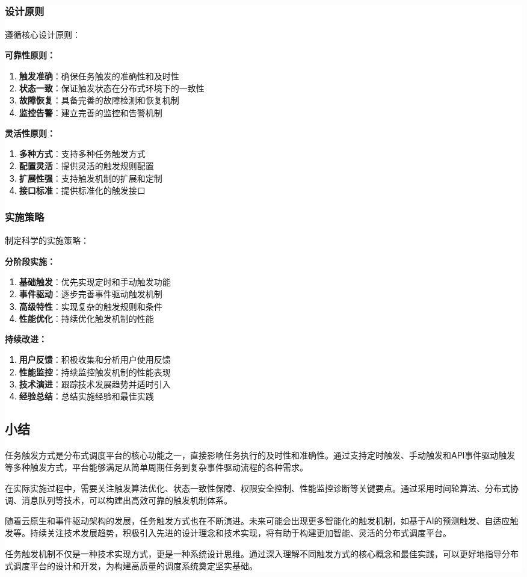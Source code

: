 ### 设计原则

遵循核心设计原则：

**可靠性原则：**
1. **触发准确**：确保任务触发的准确性和及时性
2. **状态一致**：保证触发状态在分布式环境下的一致性
3. **故障恢复**：具备完善的故障检测和恢复机制
4. **监控告警**：建立完善的监控和告警机制

**灵活性原则：**
1. **多种方式**：支持多种任务触发方式
2. **配置灵活**：提供灵活的触发规则配置
3. **扩展性强**：支持触发机制的扩展和定制
4. **接口标准**：提供标准化的触发接口

### 实施策略

制定科学的实施策略：

**分阶段实施：**
1. **基础触发**：优先实现定时和手动触发功能
2. **事件驱动**：逐步完善事件驱动触发机制
3. **高级特性**：实现复杂的触发规则和条件
4. **性能优化**：持续优化触发机制的性能

**持续改进：**
1. **用户反馈**：积极收集和分析用户使用反馈
2. **性能监控**：持续监控触发机制的性能表现
3. **技术演进**：跟踪技术发展趋势并适时引入
4. **经验总结**：总结实施经验和最佳实践

## 小结

任务触发方式是分布式调度平台的核心功能之一，直接影响任务执行的及时性和准确性。通过支持定时触发、手动触发和API事件驱动触发等多种触发方式，平台能够满足从简单周期任务到复杂事件驱动流程的各种需求。

在实际实施过程中，需要关注触发算法优化、状态一致性保障、权限安全控制、性能监控诊断等关键要点。通过采用时间轮算法、分布式协调、消息队列等技术，可以构建出高效可靠的触发机制体系。

随着云原生和事件驱动架构的发展，任务触发方式也在不断演进。未来可能会出现更多智能化的触发机制，如基于AI的预测触发、自适应触发等。持续关注技术发展趋势，积极引入先进的设计理念和技术实现，将有助于构建更加智能、灵活的分布式调度平台。

任务触发机制不仅是一种技术实现方式，更是一种系统设计思维。通过深入理解不同触发方式的核心概念和最佳实践，可以更好地指导分布式调度平台的设计和开发，为构建高质量的调度系统奠定坚实基础。